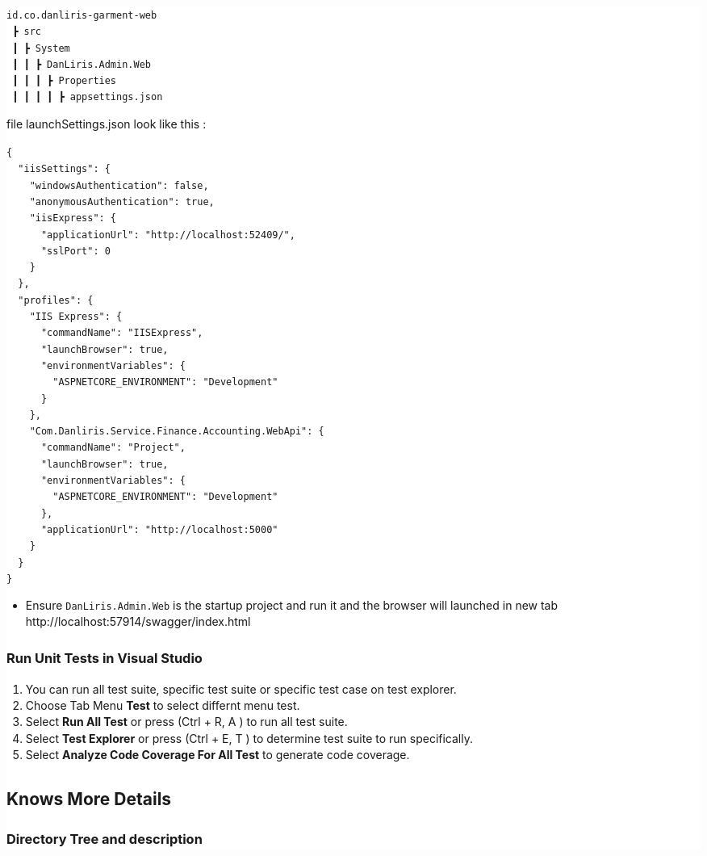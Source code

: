 ```
id.co.danliris-garment-web
 ┣ src
 ┃ ┣ System
 ┃ ┃ ┣ DanLiris.Admin.Web
 ┃ ┃ ┃ ┣ Properties 
 ┃ ┃ ┃ ┃ ┣ appsettings.json
```

file launchSettings.json look like this :
```
{
  "iisSettings": {
    "windowsAuthentication": false,
    "anonymousAuthentication": true,
    "iisExpress": {
      "applicationUrl": "http://localhost:52409/",
      "sslPort": 0
    }
  },
  "profiles": {
    "IIS Express": {
      "commandName": "IISExpress",
      "launchBrowser": true,
      "environmentVariables": {
        "ASPNETCORE_ENVIRONMENT": "Development"
      }
    },
    "Com.Danliris.Service.Finance.Accounting.WebApi": {
      "commandName": "Project",
      "launchBrowser": true,
      "environmentVariables": {
        "ASPNETCORE_ENVIRONMENT": "Development"
      },
      "applicationUrl": "http://localhost:5000"
    }
  }
}
```

- Ensure `DanLiris.Admin.Web` is the startup project and run it and the browser will launched in new tab http://localhost:57914/swagger/index.html

### Run Unit Tests in Visual Studio 
1. You can run all test suite, specific test suite or specific test case on test explorer.
2. Choose Tab Menu **Test** to select differnt menu test.
3. Select **Run All Test** or press (Ctrl + R, A ) to run all test suite.
4. Select **Test Explorer** or press (Ctrl + E, T ) to determine  test suite to run specifically.
5. Select **Analyze Code Coverage For All Test** to generate code coverage. 


## Knows More Details
### Directory Tree and description
